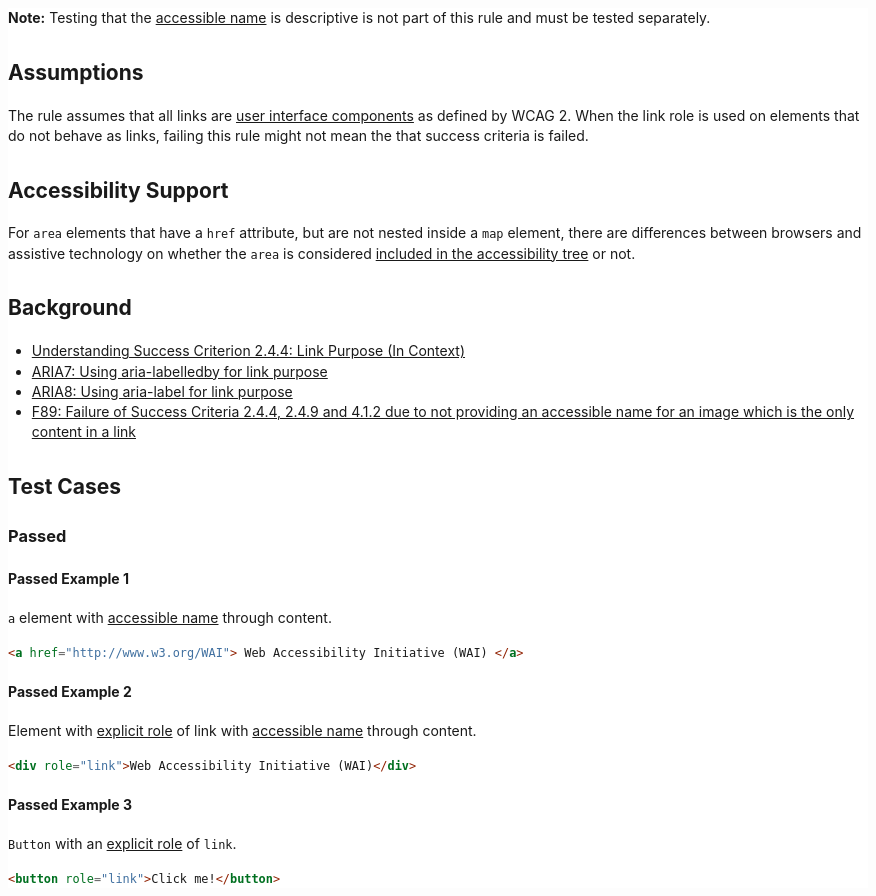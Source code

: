 **Note:** Testing that the [accessible name][] is descriptive is not part of this rule and must be tested separately.

## Assumptions

The rule assumes that all links are [user interface components](https://www.w3.org/TR/WCAG21/#dfn-user-interface-components) as defined by WCAG 2. When the link role is used on elements that do not behave as links, failing this rule might not mean the that success criteria is failed.

## Accessibility Support

For `area` elements that have a `href` attribute, but are not nested inside a `map` element, there are differences between browsers and assistive technology on whether the `area` is considered [included in the accessibility tree][] or not.

## Background

- [Understanding Success Criterion 2.4.4: Link Purpose (In Context)](https://www.w3.org/WAI/WCAG21/Understanding/link-purpose-in-context)
- [ARIA7: Using aria-labelledby for link purpose](https://www.w3.org/WAI/WCAG21/Techniques/aria/ARIA7)
- [ARIA8: Using aria-label for link purpose](https://www.w3.org/WAI/WCAG21/Techniques/aria/ARIA8)
- [F89: Failure of Success Criteria 2.4.4, 2.4.9 and 4.1.2 due to not providing an accessible name for an image which is the only content in a link](https://www.w3.org/WAI/WCAG21/Techniques/failures/F89)

## Test Cases

### Passed

#### Passed Example 1

`a` element with [accessible name][] through content.

```html
<a href="http://www.w3.org/WAI"> Web Accessibility Initiative (WAI) </a>
```

#### Passed Example 2

Element with [explicit role](#explicit-role) of link with [accessible name][] through content.

```html
<div role="link">Web Accessibility Initiative (WAI)</div>
```

#### Passed Example 3

`Button` with an [explicit role](#explicit-role) of `link`.

```html
<button role="link">Click me!</button>
```


[accessible name]: #accessible-name 'Definition of accessible name'
[included in the accessibility tree]: #included-in-the-accessibility-tree 'Definition of included in the accessibility tree'
[whitespace]: #whitespace 'Definition of whitespace'